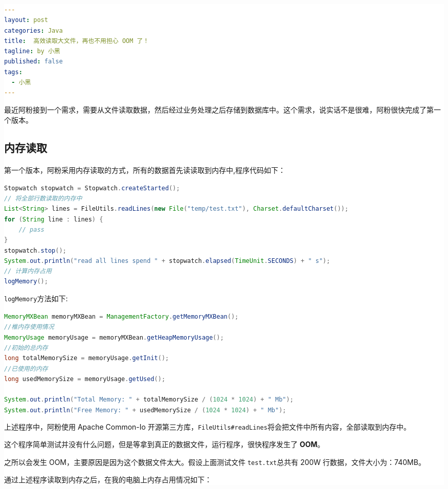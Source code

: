 ```yaml
---
layout: post
categories: Java
title:  高效读取大文件，再也不用担心 OOM 了！
tagline: by 小黑
published: false
tags: 
  - 小黑
---
```


最近阿粉接到一个需求，需要从文件读取数据，然后经过业务处理之后存储到数据库中。这个需求，说实话不是很难，阿粉很快完成了第一个版本。



## 内存读取

第一个版本，阿粉采用内存读取的方式，所有的数据首先读读取到内存中,程序代码如下：

```java
Stopwatch stopwatch = Stopwatch.createStarted();
// 将全部行数读取的内存中
List<String> lines = FileUtils.readLines(new File("temp/test.txt"), Charset.defaultCharset());
for (String line : lines) {
    // pass
}
stopwatch.stop();
System.out.println("read all lines spend " + stopwatch.elapsed(TimeUnit.SECONDS) + " s");
// 计算内存占用
logMemory();
```

`logMemory`方法如下:

```java
MemoryMXBean memoryMXBean = ManagementFactory.getMemoryMXBean();
//椎内存使用情况
MemoryUsage memoryUsage = memoryMXBean.getHeapMemoryUsage();
//初始的总内存
long totalMemorySize = memoryUsage.getInit();
//已使用的内存
long usedMemorySize = memoryUsage.getUsed();

System.out.println("Total Memory: " + totalMemorySize / (1024 * 1024) + " Mb");
System.out.println("Free Memory: " + usedMemorySize / (1024 * 1024) + " Mb");
```

上述程序中，阿粉使用 Apache Common-Io 开源第三方库，`FileUtils#readLines`将会把文件中所有内容，全部读取到内存中。

这个程序简单测试并没有什么问题，但是等拿到真正的数据文件，运行程序，很快程序发生了 **OOM**。

之所以会发生 OOM，主要原因是因为这个数据文件太大。假设上面测试文件 `test.txt`总共有 200W 行数据，文件大小为：740MB。

通过上述程序读取到内存之后，在我的电脑上内存占用情况如下：
